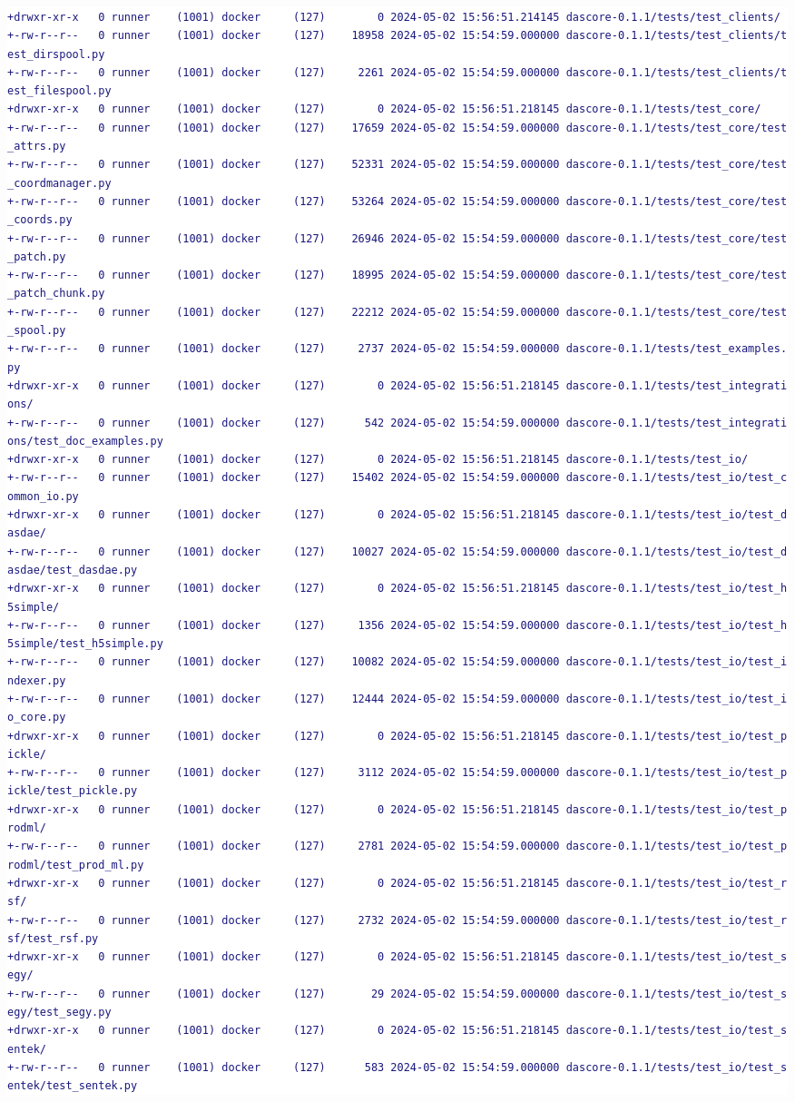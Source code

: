 ```diff
+drwxr-xr-x   0 runner    (1001) docker     (127)        0 2024-05-02 15:56:51.214145 dascore-0.1.1/tests/test_clients/
+-rw-r--r--   0 runner    (1001) docker     (127)    18958 2024-05-02 15:54:59.000000 dascore-0.1.1/tests/test_clients/test_dirspool.py
+-rw-r--r--   0 runner    (1001) docker     (127)     2261 2024-05-02 15:54:59.000000 dascore-0.1.1/tests/test_clients/test_filespool.py
+drwxr-xr-x   0 runner    (1001) docker     (127)        0 2024-05-02 15:56:51.218145 dascore-0.1.1/tests/test_core/
+-rw-r--r--   0 runner    (1001) docker     (127)    17659 2024-05-02 15:54:59.000000 dascore-0.1.1/tests/test_core/test_attrs.py
+-rw-r--r--   0 runner    (1001) docker     (127)    52331 2024-05-02 15:54:59.000000 dascore-0.1.1/tests/test_core/test_coordmanager.py
+-rw-r--r--   0 runner    (1001) docker     (127)    53264 2024-05-02 15:54:59.000000 dascore-0.1.1/tests/test_core/test_coords.py
+-rw-r--r--   0 runner    (1001) docker     (127)    26946 2024-05-02 15:54:59.000000 dascore-0.1.1/tests/test_core/test_patch.py
+-rw-r--r--   0 runner    (1001) docker     (127)    18995 2024-05-02 15:54:59.000000 dascore-0.1.1/tests/test_core/test_patch_chunk.py
+-rw-r--r--   0 runner    (1001) docker     (127)    22212 2024-05-02 15:54:59.000000 dascore-0.1.1/tests/test_core/test_spool.py
+-rw-r--r--   0 runner    (1001) docker     (127)     2737 2024-05-02 15:54:59.000000 dascore-0.1.1/tests/test_examples.py
+drwxr-xr-x   0 runner    (1001) docker     (127)        0 2024-05-02 15:56:51.218145 dascore-0.1.1/tests/test_integrations/
+-rw-r--r--   0 runner    (1001) docker     (127)      542 2024-05-02 15:54:59.000000 dascore-0.1.1/tests/test_integrations/test_doc_examples.py
+drwxr-xr-x   0 runner    (1001) docker     (127)        0 2024-05-02 15:56:51.218145 dascore-0.1.1/tests/test_io/
+-rw-r--r--   0 runner    (1001) docker     (127)    15402 2024-05-02 15:54:59.000000 dascore-0.1.1/tests/test_io/test_common_io.py
+drwxr-xr-x   0 runner    (1001) docker     (127)        0 2024-05-02 15:56:51.218145 dascore-0.1.1/tests/test_io/test_dasdae/
+-rw-r--r--   0 runner    (1001) docker     (127)    10027 2024-05-02 15:54:59.000000 dascore-0.1.1/tests/test_io/test_dasdae/test_dasdae.py
+drwxr-xr-x   0 runner    (1001) docker     (127)        0 2024-05-02 15:56:51.218145 dascore-0.1.1/tests/test_io/test_h5simple/
+-rw-r--r--   0 runner    (1001) docker     (127)     1356 2024-05-02 15:54:59.000000 dascore-0.1.1/tests/test_io/test_h5simple/test_h5simple.py
+-rw-r--r--   0 runner    (1001) docker     (127)    10082 2024-05-02 15:54:59.000000 dascore-0.1.1/tests/test_io/test_indexer.py
+-rw-r--r--   0 runner    (1001) docker     (127)    12444 2024-05-02 15:54:59.000000 dascore-0.1.1/tests/test_io/test_io_core.py
+drwxr-xr-x   0 runner    (1001) docker     (127)        0 2024-05-02 15:56:51.218145 dascore-0.1.1/tests/test_io/test_pickle/
+-rw-r--r--   0 runner    (1001) docker     (127)     3112 2024-05-02 15:54:59.000000 dascore-0.1.1/tests/test_io/test_pickle/test_pickle.py
+drwxr-xr-x   0 runner    (1001) docker     (127)        0 2024-05-02 15:56:51.218145 dascore-0.1.1/tests/test_io/test_prodml/
+-rw-r--r--   0 runner    (1001) docker     (127)     2781 2024-05-02 15:54:59.000000 dascore-0.1.1/tests/test_io/test_prodml/test_prod_ml.py
+drwxr-xr-x   0 runner    (1001) docker     (127)        0 2024-05-02 15:56:51.218145 dascore-0.1.1/tests/test_io/test_rsf/
+-rw-r--r--   0 runner    (1001) docker     (127)     2732 2024-05-02 15:54:59.000000 dascore-0.1.1/tests/test_io/test_rsf/test_rsf.py
+drwxr-xr-x   0 runner    (1001) docker     (127)        0 2024-05-02 15:56:51.218145 dascore-0.1.1/tests/test_io/test_segy/
+-rw-r--r--   0 runner    (1001) docker     (127)       29 2024-05-02 15:54:59.000000 dascore-0.1.1/tests/test_io/test_segy/test_segy.py
+drwxr-xr-x   0 runner    (1001) docker     (127)        0 2024-05-02 15:56:51.218145 dascore-0.1.1/tests/test_io/test_sentek/
+-rw-r--r--   0 runner    (1001) docker     (127)      583 2024-05-02 15:54:59.000000 dascore-0.1.1/tests/test_io/test_sentek/test_sentek.py
```